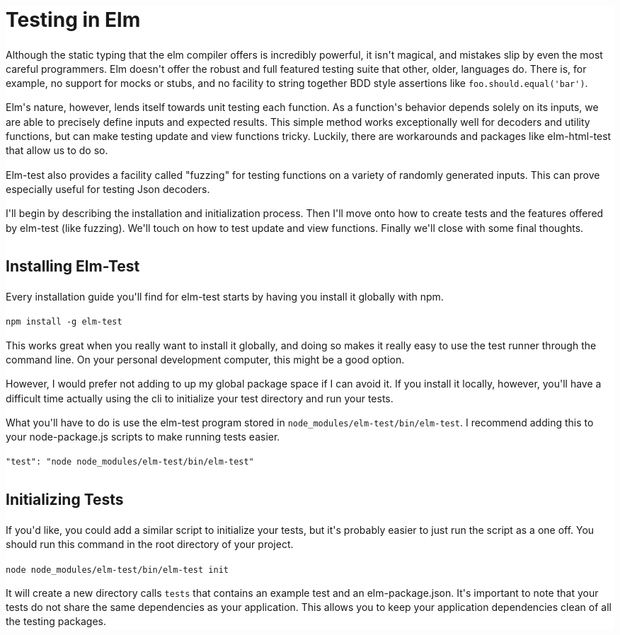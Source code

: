 # Testing in Elm

Although the static typing that the elm compiler offers is incredibly powerful, it isn't magical, and mistakes slip by even the most careful programmers. Elm doesn't offer the robust and full featured testing suite that other, older, languages do. There is, for example, no support for mocks or stubs, and no facility to string together BDD style assertions like `foo.should.equal('bar')`.

Elm's nature, however, lends itself towards unit testing each function. As a function's behavior depends solely on its inputs, we are able to precisely define inputs and expected results. This simple method works exceptionally well for decoders and utility functions, but can make testing update and view functions tricky. Luckily, there are workarounds and packages like elm-html-test that allow us to do so.

Elm-test also provides a facility called "fuzzing" for testing functions on a variety of randomly generated inputs. This can prove especially useful for testing Json decoders.

I'll begin by describing the installation and initialization process. Then I'll move onto how to create tests and the features offered by elm-test (like fuzzing). We'll touch on how to test update and view functions. Finally we'll close with some final thoughts.


## Installing Elm-Test

Every installation guide you'll find for elm-test starts by having you install it globally with npm.

```
npm install -g elm-test
```

This works great when you really want to install it globally, and doing so makes it really easy to use the test runner through the command line. On your personal development computer, this might be a good option.

However, I would prefer not adding to up my global package space if I can avoid it. If you install it locally, however, you'll have a difficult time actually using the cli to initialize your test directory and run your tests.

What you'll have to do is use the elm-test program stored in `node_modules/elm-test/bin/elm-test`. I recommend adding this to your node-package.js scripts to make running tests easier.

```
"test": "node node_modules/elm-test/bin/elm-test"
```

## Initializing Tests

If you'd like, you could add a similar script to initialize your tests, but it's probably easier to just run the script as a one off. You should run this command in the root directory of your project.

```
node node_modules/elm-test/bin/elm-test init
```

It will create a new directory calls `tests` that contains an example test and an elm-package.json. It's important to note that your tests do not share the same dependencies as your application. This allows you to keep your application dependencies clean of all the testing packages.
